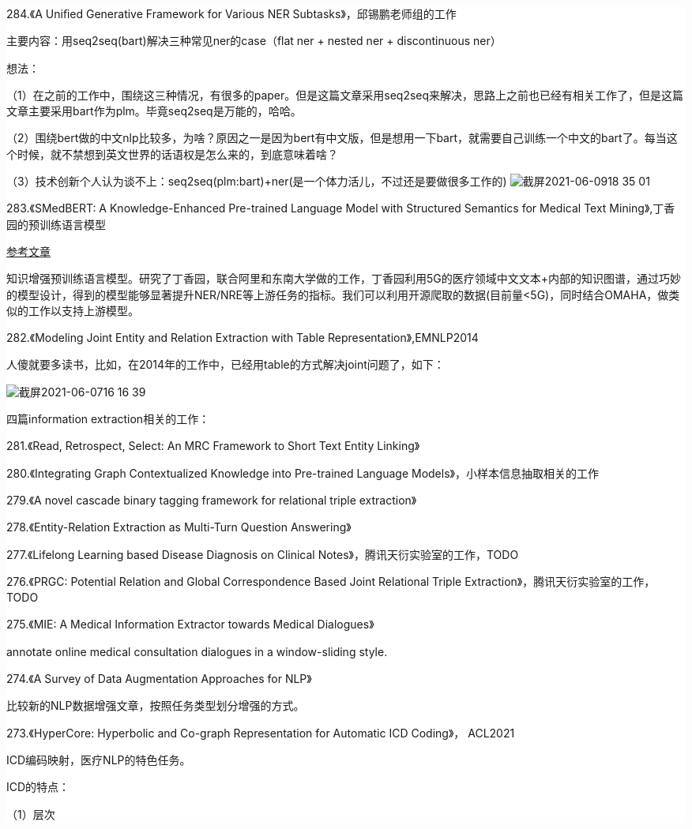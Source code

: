 
284.《A Uniﬁed Generative Framework for Various NER Subtasks》，邱锡鹏老师组的工作

主要内容：用seq2seq(bart)解决三种常见ner的case（flat ner + nested ner + discontinuous ner）

想法：

（1）在之前的工作中，围绕这三种情况，有很多的paper。但是这篇文章采用seq2seq来解决，思路上之前也已经有相关工作了，但是这篇文章主要采用bart作为plm。毕竟seq2seq是万能的，哈哈。

（2）围绕bert做的中文nlp比较多，为啥？原因之一是因为bert有中文版，但是想用一下bart，就需要自己训练一个中文的bart了。每当这个时候，就不禁想到英文世界的话语权是怎么来的，到底意味着啥？

（3）技术创新个人认为谈不上：seq2seq(plm:bart)+ner(是一个体力活儿，不过还是要做很多工作的)
![截屏2021-06-0918 35 01](https://user-images.githubusercontent.com/4077026/121339849-7c4eb900-c951-11eb-8ace-3e7b6644cf5b.png)




283.《SMedBERT: A Knowledge-Enhanced Pre-trained Language Model with Structured Semantics for Medical Text Mining》,丁香园的预训练语言模型

[参考文章](https://mp.weixin.qq.com/s/F51Behy6pz1F9LgO3ESkjA)

知识增强预训练语言模型。研究了丁香园，联合阿里和东南大学做的工作，丁香园利用5G的医疗领域中文文本+内部的知识图谱，通过巧妙的模型设计，得到的模型能够显著提升NER/NRE等上游任务的指标。我们可以利用开源爬取的数据(目前量<5G)，同时结合OMAHA，做类似的工作以支持上游模型。

282.《Modeling Joint Entity and Relation Extraction with Table Representation》,EMNLP2014

人傻就要多读书，比如，在2014年的工作中，已经用table的方式解决joint问题了，如下：

![截屏2021-06-0716 16 39](https://user-images.githubusercontent.com/4077026/120983106-f6ddd400-c7ab-11eb-8021-eb6e2a9bf4cb.png)

四篇information extraction相关的工作：

281.《Read, Retrospect, Select: An MRC Framework to Short Text Entity Linking》

280.《Integrating Graph Contextualized Knowledge into Pre-trained Language Models》，小样本信息抽取相关的工作

279.《A novel cascade binary tagging framework for relational triple extraction》

278.《Entity-Relation Extraction as Multi-Turn Question Answering》

277.《Lifelong Learning based Disease Diagnosis on Clinical Notes》，腾讯天衍实验室的工作，TODO

276.《PRGC: Potential Relation and Global Correspondence Based Joint Relational Triple Extraction》，腾讯天衍实验室的工作，TODO

275.《MIE: A Medical Information Extractor towards Medical Dialogues》

annotate online medical consultation dialogues in a window-sliding style.

274.《A Survey of Data Augmentation Approaches for NLP》

比较新的NLP数据增强文章，按照任务类型划分增强的方式。

273.《HyperCore: Hyperbolic and Co-graph Representation for Automatic ICD Coding》， ACL2021

ICD编码映射，医疗NLP的特色任务。

ICD的特点：

（1）层次
